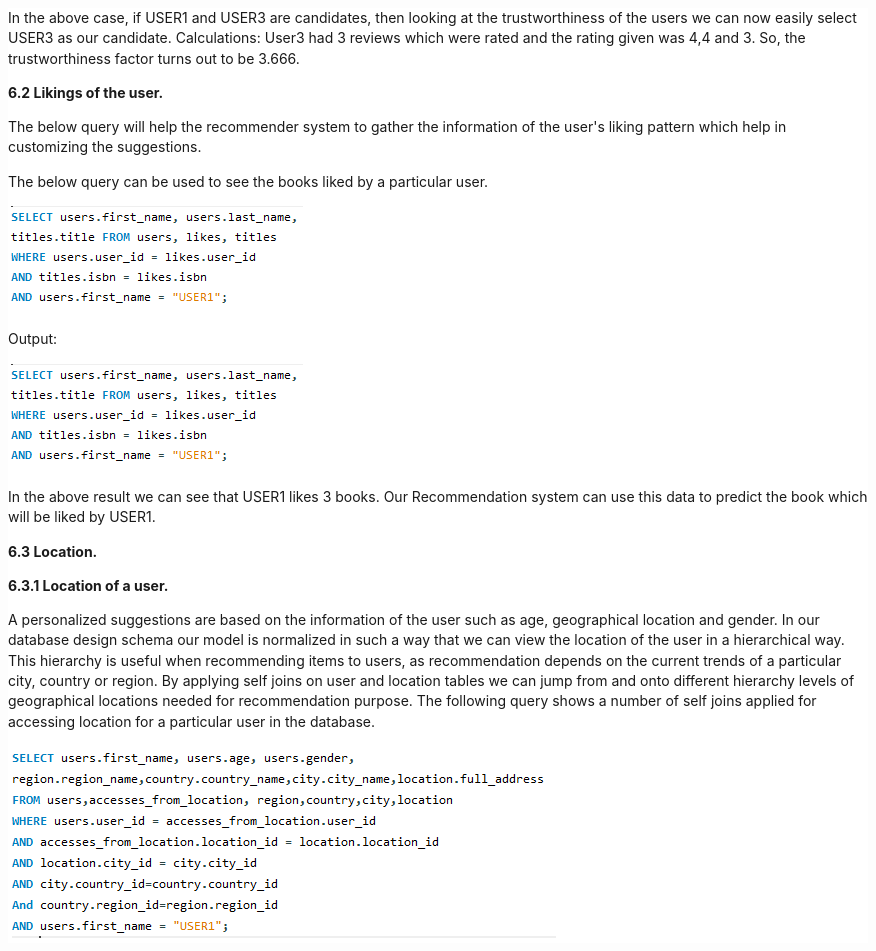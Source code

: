 In the above case, if USER1 and USER3 are candidates, then looking at the trustworthiness of the users we can now easily select USER3 as our candidate.
Calculations: User3 had 3 reviews which were rated and the rating given was 4,4 and 3. So, the trustworthiness factor turns out to be 3.666.

**6.2 Likings of the user.**

The below query will help the recommender system to gather the information of the user&#39;s liking pattern which help in customizing the suggestions.

The below query can be used to see the books liked by a particular user.

 ![alt text](./images/26.png)

Output:

 ![alt text](./images/27.png)

In the above result we can see that USER1 likes 3 books. Our Recommendation system can use this data to predict the book which will be liked by USER1.

**6.3 Location.**

**6.3.1 Location of a user.**

A personalized suggestions are based on the information of the user such as age, geographical location and gender. In our database design schema our model is normalized in such a way that we can view the location of the user in a hierarchical way. This hierarchy is useful when recommending items to users, as recommendation depends on the current trends of a particular city, country or region. By applying self joins on user and location tables we can jump from and onto different hierarchy levels of geographical locations needed for recommendation purpose. The following query shows a number of self joins applied for accessing location for a particular user in the database.

 ![alt text](./images/28.png)
